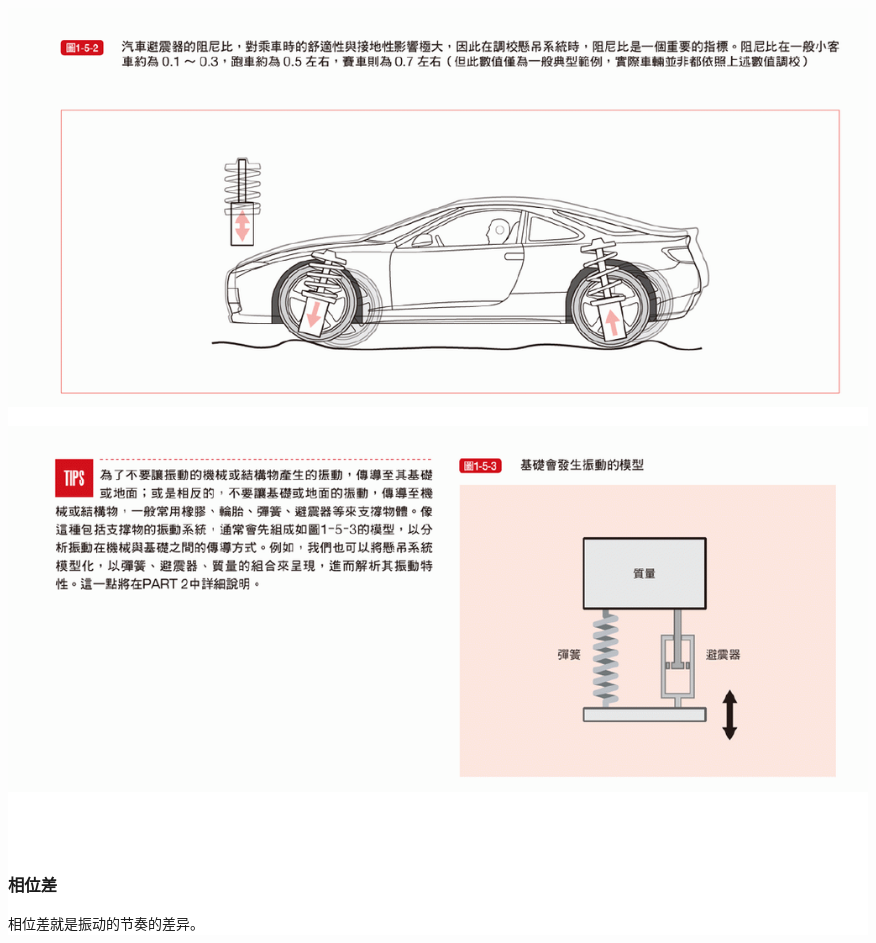 ![](/images/BeyondTheApex/1-5-2.png)

![](/images/BeyondTheApex/1-5-3.png)



<br/>
<br/>



### 相位差

相位差就是振动的节奏的差异。
